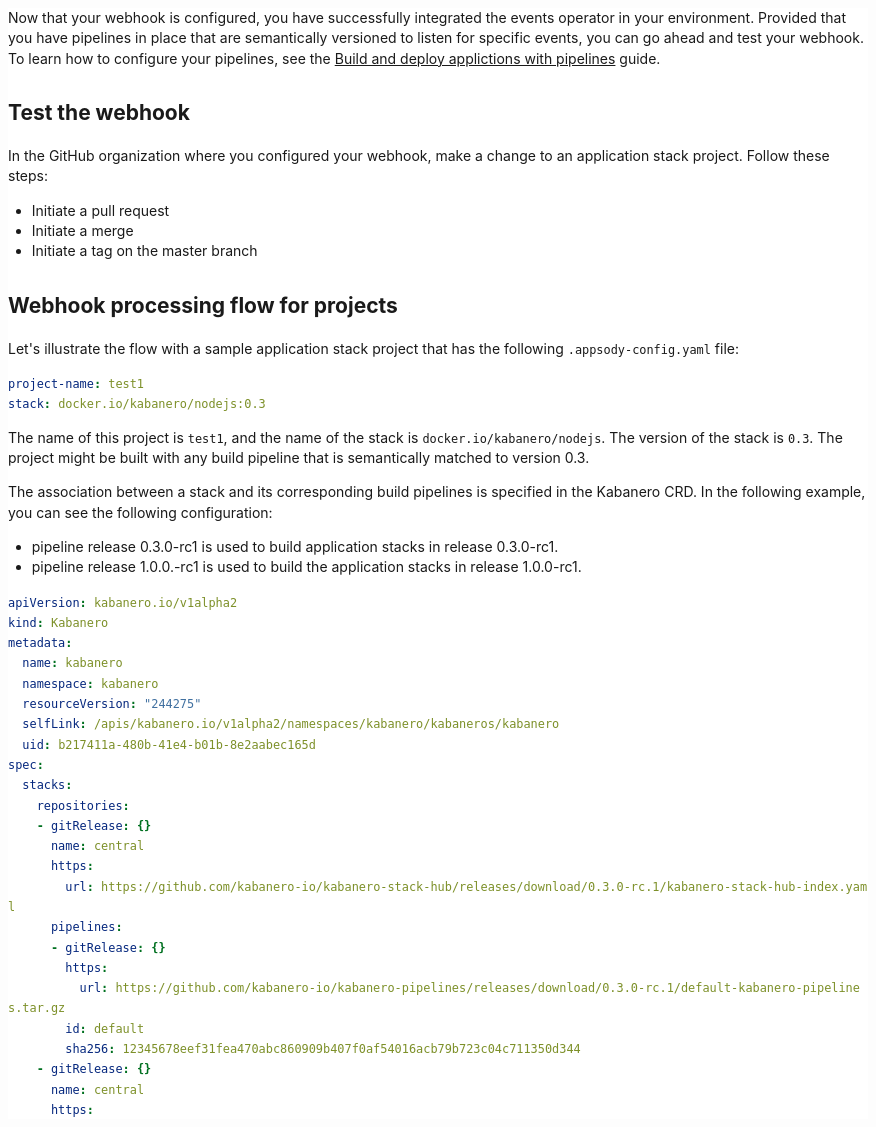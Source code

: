 Now that your webhook is configured, you have successfully integrated the events operator in your environment. Provided that you
have pipelines in place that are semantically versioned to listen for specific events, you can go ahead and test your webhook. To
learn how to configure your pipelines, see the [Build and deploy applictions with pipelines](../working-with-pipelines/) guide.


## Test the webhook

In the GitHub organization where you configured your webhook, make a change to an application stack project. Follow these steps:

- Initiate a pull request
- Initiate a merge
- Initiate a tag on the master branch


## Webhook processing flow for projects

Let's illustrate the flow with a sample application stack project that has the following `.appsody-config.yaml` file:

```yaml
project-name: test1
stack: docker.io/kabanero/nodejs:0.3
```

The name of this project is `test1`, and the name of the stack is `docker.io/kabanero/nodejs`. The version of the stack
is `0.3`. The project might be built with any build pipeline that is semantically matched to version 0.3.

The association between a stack and its corresponding build pipelines is specified in the Kabanero CRD. In the following example, you can see the following configuration:

- pipeline release 0.3.0-rc1 is used to build application stacks in release 0.3.0-rc1.
- pipeline release 1.0.0.-rc1 is used to build the application stacks in release 1.0.0-rc1.

```yaml
apiVersion: kabanero.io/v1alpha2
kind: Kabanero
metadata:
  name: kabanero
  namespace: kabanero
  resourceVersion: "244275"
  selfLink: /apis/kabanero.io/v1alpha2/namespaces/kabanero/kabaneros/kabanero
  uid: b217411a-480b-41e4-b01b-8e2aabec165d
spec:
  stacks:
    repositories:
    - gitRelease: {}
      name: central
      https:
        url: https://github.com/kabanero-io/kabanero-stack-hub/releases/download/0.3.0-rc.1/kabanero-stack-hub-index.yaml
      pipelines:
      - gitRelease: {}
        https:
          url: https://github.com/kabanero-io/kabanero-pipelines/releases/download/0.3.0-rc.1/default-kabanero-pipelines.tar.gz
        id: default
        sha256: 12345678eef31fea470abc860909b407f0af54016acb79b723c04c711350d344
    - gitRelease: {}
      name: central
      https:
```